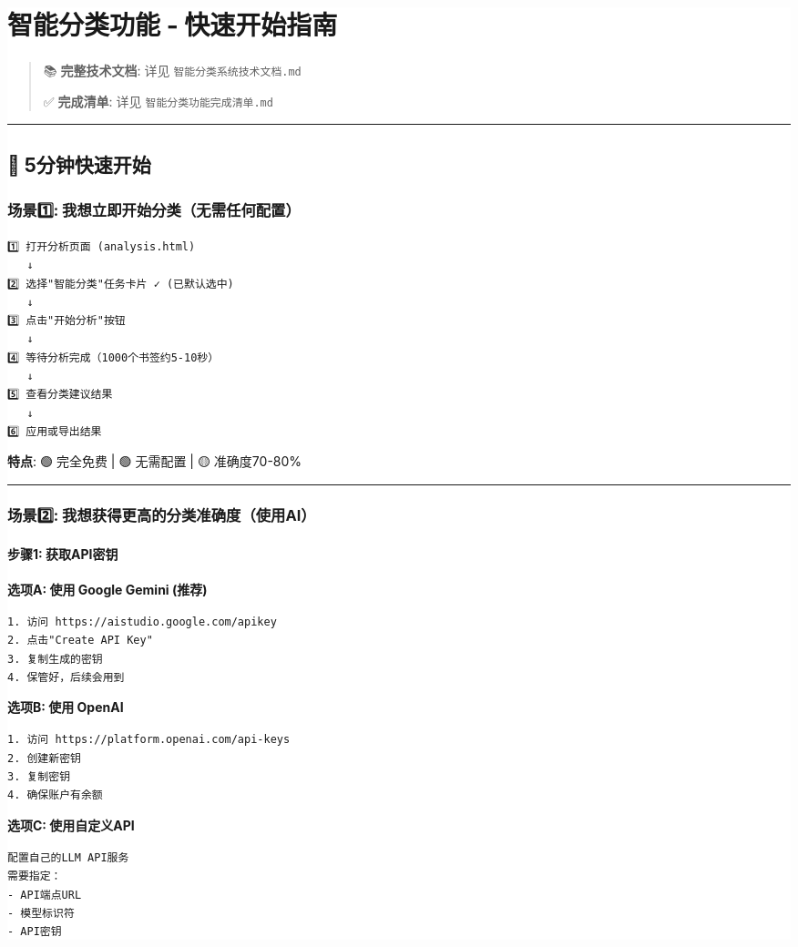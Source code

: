 # 智能分类功能 - 快速开始指南

> 📚 **完整技术文档**: 详见 `智能分类系统技术文档.md`
> 
> ✅ **完成清单**: 详见 `智能分类功能完成清单.md`

---

## 🚀 5分钟快速开始

### 场景1️⃣: 我想立即开始分类（无需任何配置）

```
1️⃣ 打开分析页面 (analysis.html)
   ↓
2️⃣ 选择"智能分类"任务卡片 ✓ (已默认选中)
   ↓
3️⃣ 点击"开始分析"按钮
   ↓
4️⃣ 等待分析完成（1000个书签约5-10秒）
   ↓
5️⃣ 查看分类建议结果
   ↓
6️⃣ 应用或导出结果
```

**特点**: 🟢 完全免费 | 🟢 无需配置 | 🟡 准确度70-80%

---

### 场景2️⃣: 我想获得更高的分类准确度（使用AI）

#### 步骤1: 获取API密钥

**选项A: 使用 Google Gemini (推荐)**
```
1. 访问 https://aistudio.google.com/apikey
2. 点击"Create API Key"
3. 复制生成的密钥
4. 保管好，后续会用到
```

**选项B: 使用 OpenAI**
```
1. 访问 https://platform.openai.com/api-keys
2. 创建新密钥
3. 复制密钥
4. 确保账户有余额
```

**选项C: 使用自定义API**
```
配置自己的LLM API服务
需要指定：
- API端点URL
- 模型标识符
- API密钥
```
